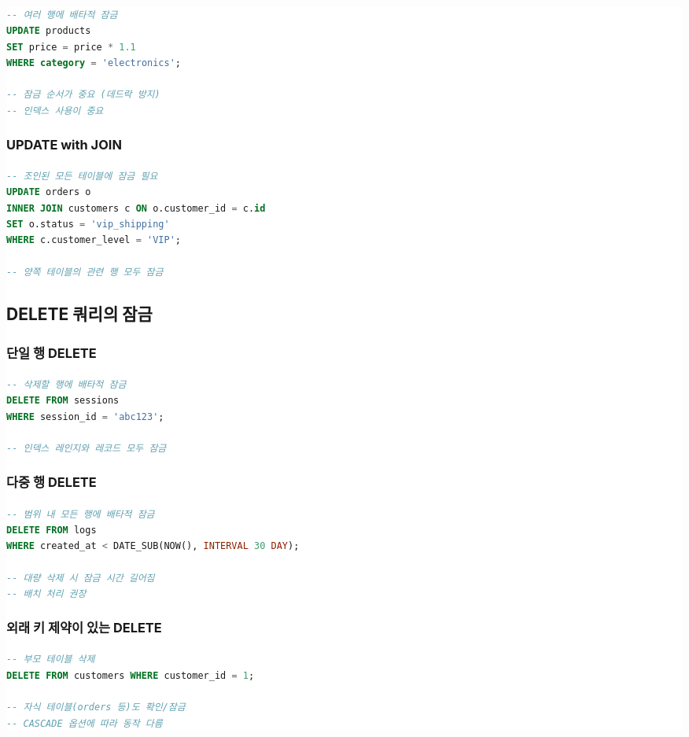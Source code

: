 ```sql
-- 여러 행에 배타적 잠금
UPDATE products
SET price = price * 1.1
WHERE category = 'electronics';

-- 잠금 순서가 중요 (데드락 방지)
-- 인덱스 사용이 중요
```

### UPDATE with JOIN

```sql
-- 조인된 모든 테이블에 잠금 필요
UPDATE orders o
INNER JOIN customers c ON o.customer_id = c.id
SET o.status = 'vip_shipping'
WHERE c.customer_level = 'VIP';

-- 양쪽 테이블의 관련 행 모두 잠금
```

## DELETE 쿼리의 잠금

### 단일 행 DELETE

```sql
-- 삭제할 행에 배타적 잠금
DELETE FROM sessions
WHERE session_id = 'abc123';

-- 인덱스 레인지와 레코드 모두 잠금
```

### 다중 행 DELETE

```sql
-- 범위 내 모든 행에 배타적 잠금
DELETE FROM logs
WHERE created_at < DATE_SUB(NOW(), INTERVAL 30 DAY);

-- 대량 삭제 시 잠금 시간 길어짐
-- 배치 처리 권장
```

### 외래 키 제약이 있는 DELETE

```sql
-- 부모 테이블 삭제
DELETE FROM customers WHERE customer_id = 1;

-- 자식 테이블(orders 등)도 확인/잠금
-- CASCADE 옵션에 따라 동작 다름
```
